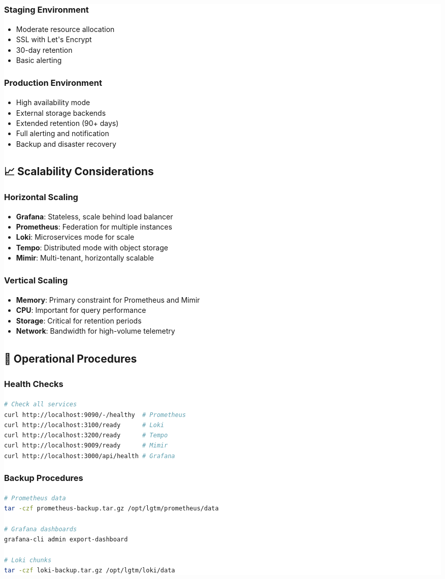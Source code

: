 ### Staging Environment
- Moderate resource allocation
- SSL with Let's Encrypt
- 30-day retention
- Basic alerting

### Production Environment
- High availability mode
- External storage backends
- Extended retention (90+ days)
- Full alerting and notification
- Backup and disaster recovery

## 📈 Scalability Considerations

### Horizontal Scaling
- **Grafana**: Stateless, scale behind load balancer
- **Prometheus**: Federation for multiple instances
- **Loki**: Microservices mode for scale
- **Tempo**: Distributed mode with object storage
- **Mimir**: Multi-tenant, horizontally scalable

### Vertical Scaling
- **Memory**: Primary constraint for Prometheus and Mimir
- **CPU**: Important for query performance
- **Storage**: Critical for retention periods
- **Network**: Bandwidth for high-volume telemetry

## 🔧 Operational Procedures

### Health Checks
```bash
# Check all services
curl http://localhost:9090/-/healthy  # Prometheus
curl http://localhost:3100/ready      # Loki
curl http://localhost:3200/ready      # Tempo
curl http://localhost:9009/ready      # Mimir
curl http://localhost:3000/api/health # Grafana
```

### Backup Procedures
```bash
# Prometheus data
tar -czf prometheus-backup.tar.gz /opt/lgtm/prometheus/data

# Grafana dashboards
grafana-cli admin export-dashboard

# Loki chunks
tar -czf loki-backup.tar.gz /opt/lgtm/loki/data
```
